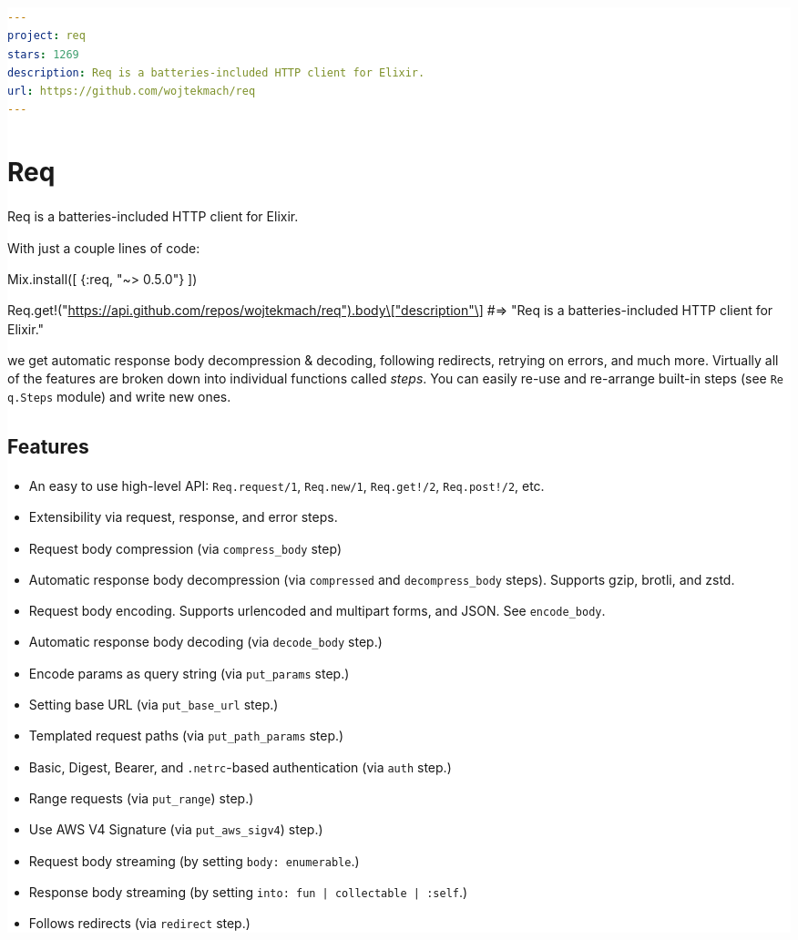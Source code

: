 ```yaml
---
project: req
stars: 1269
description: Req is a batteries-included HTTP client for Elixir.
url: https://github.com/wojtekmach/req
---
```


Req
===

Req is a batteries-included HTTP client for Elixir.

With just a couple lines of code:

Mix.install(\[
  {:req, "~> 0.5.0"}
\])

Req.get!("https://api.github.com/repos/wojtekmach/req").body\["description"\]
#=> "Req is a batteries-included HTTP client for Elixir."

we get automatic response body decompression & decoding, following redirects, retrying on errors, and much more. Virtually all of the features are broken down into individual functions called _steps_. You can easily re-use and re-arrange built-in steps (see `Req.Steps` module) and write new ones.

Features
--------

-   An easy to use high-level API: `Req.request/1`, `Req.new/1`, `Req.get!/2`, `Req.post!/2`, etc.
    
-   Extensibility via request, response, and error steps.
    
-   Request body compression (via `compress_body` step)
    
-   Automatic response body decompression (via `compressed` and `decompress_body` steps). Supports gzip, brotli, and zstd.
    
-   Request body encoding. Supports urlencoded and multipart forms, and JSON. See `encode_body`.
    
-   Automatic response body decoding (via `decode_body` step.)
    
-   Encode params as query string (via `put_params` step.)
    
-   Setting base URL (via `put_base_url` step.)
    
-   Templated request paths (via `put_path_params` step.)
    
-   Basic, Digest, Bearer, and `.netrc`\-based authentication (via `auth` step.)
    
-   Range requests (via `put_range`) step.)
    
-   Use AWS V4 Signature (via `put_aws_sigv4`) step.)
    
-   Request body streaming (by setting `body: enumerable`.)
    
-   Response body streaming (by setting `into: fun | collectable | :self`.)
    
-   Follows redirects (via `redirect` step.)
    
